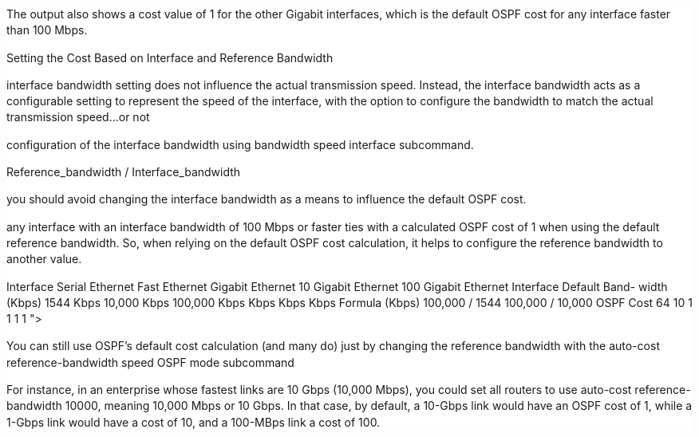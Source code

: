The output also shows a cost value of 1 for the other Gigabit interfaces, which is the default OSPF cost for any interface faster than 100 Mbps.

Setting the Cost Based on Interface and Reference Bandwidth

interface bandwidth setting does not influence the actual transmission speed. Instead, the interface bandwidth acts as a configurable setting to represent the speed of the interface, with the option to configure the bandwidth to match the actual transmission speed…or not

configuration of the interface bandwidth using bandwidth speed interface subcommand.

Reference\_bandwidth / Interface\_bandwidth

you should avoid changing the interface bandwidth as a means to influence the default OSPF cost.

any interface with an interface bandwidth of 100 Mbps or faster ties with a calculated OSPF cost of 1 when using the default reference bandwidth. So, when relying on the default OSPF cost calculation, it helps to configure the reference bandwidth to another value.

Interface 
Serial 
Ethernet 
Fast Ethernet 
Gigabit 
Ethernet 
10 Gigabit 
Ethernet 
100 Gigabit 
Ethernet 
Interface Default Band- 
width (Kbps) 
1544 Kbps 
10,000 Kbps 
100,000 Kbps 
Kbps 
Kbps 
Kbps 
Formula (Kbps) 
100,000 / 1544 
100,000 / 10,000 
OSPF 
Cost 
64 
10 
1 
1 
1 
1 ">

You can still use OSPF’s default cost calculation (and many do) just by changing the reference bandwidth with the auto-cost reference-bandwidth speed OSPF mode subcommand

For instance, in an enterprise whose fastest links are 10 Gbps (10,000 Mbps), you could set all routers to use auto-cost reference-bandwidth 10000, meaning 10,000 Mbps or 10 Gbps. In that case, by default, a 10-Gbps link would have an OSPF cost of 1, while a 1-Gbps link would have a cost of 10, and a 100-MBps link a cost of 100.
